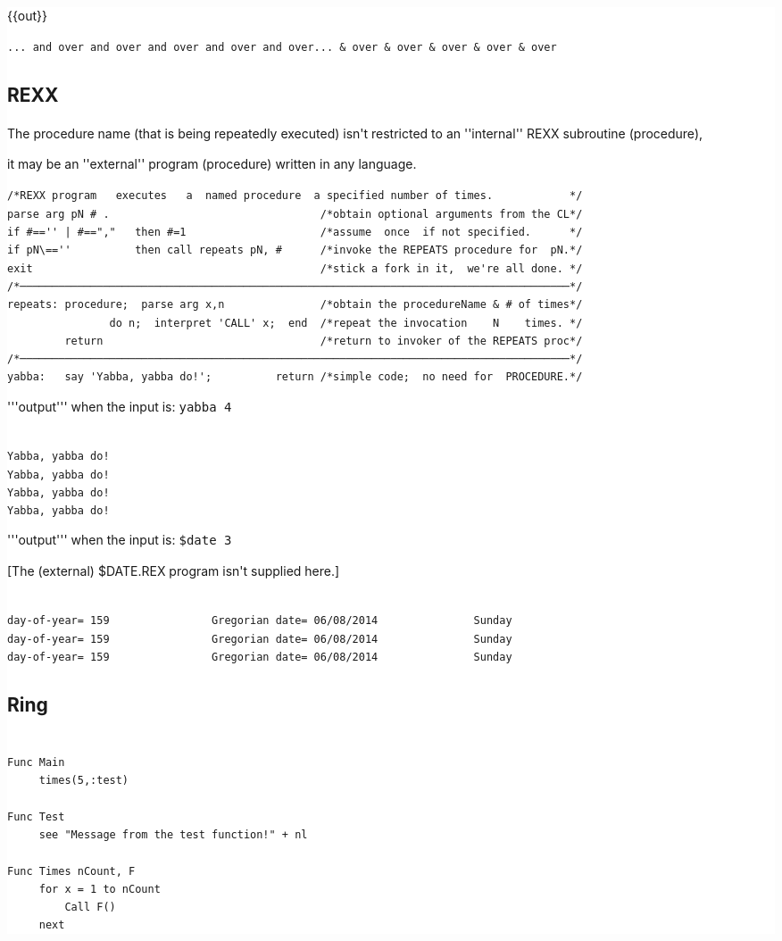{{out}}

```txt
... and over and over and over and over and over... & over & over & over & over & over
```



## REXX

The procedure name (that is being repeatedly executed) isn't restricted to an   ''internal''   REXX subroutine (procedure),

it may be an   ''external''   program (procedure) written in any language.

```rexx
/*REXX program   executes   a  named procedure  a specified number of times.            */
parse arg pN # .                                 /*obtain optional arguments from the CL*/
if #=='' | #==","   then #=1                     /*assume  once  if not specified.      */
if pN\==''          then call repeats pN, #      /*invoke the REPEATS procedure for  pN.*/
exit                                             /*stick a fork in it,  we're all done. */
/*──────────────────────────────────────────────────────────────────────────────────────*/
repeats: procedure;  parse arg x,n               /*obtain the procedureName & # of times*/
                do n;  interpret 'CALL' x;  end  /*repeat the invocation    N    times. */
         return                                  /*return to invoker of the REPEATS proc*/
/*──────────────────────────────────────────────────────────────────────────────────────*/
yabba:   say 'Yabba, yabba do!';          return /*simple code;  no need for  PROCEDURE.*/
```

'''output''' when the input is:   <tt> yabba 4 </tt>

```txt

Yabba, yabba do!
Yabba, yabba do!
Yabba, yabba do!
Yabba, yabba do!

```

'''output''' when the input is:   <tt> $date 3 </tt>

[The (external)   $DATE.REX   program isn't supplied here.]

```txt

day-of-year= 159                Gregorian date= 06/08/2014               Sunday
day-of-year= 159                Gregorian date= 06/08/2014               Sunday
day-of-year= 159                Gregorian date= 06/08/2014               Sunday

```



## Ring


```ring

Func Main
     times(5,:test)

Func Test
     see "Message from the test function!" + nl

Func Times nCount, F
     for x = 1 to nCount
         Call F()
     next

```